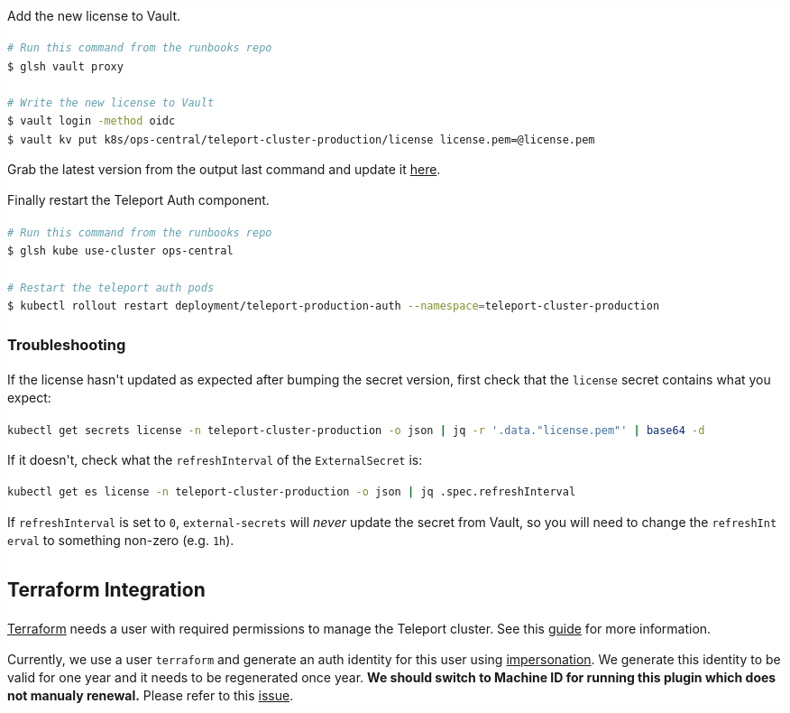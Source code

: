 Add the new license to Vault.

```bash
# Run this command from the runbooks repo
$ glsh vault proxy

# Write the new license to Vault
$ vault login -method oidc
$ vault kv put k8s/ops-central/teleport-cluster-production/license license.pem=@license.pem
```

Grab the latest version from the output last command and update it
[here](https://gitlab.com/gitlab-com/gl-infra/k8s-workloads/gitlab-helmfiles/-/blob/master/releases/teleport-cluster/values-secrets/ops-central-production.yaml.gotmpl?ref_type=heads#9-15).

Finally restart the Teleport Auth component.

```bash
# Run this command from the runbooks repo
$ glsh kube use-cluster ops-central

# Restart the teleport auth pods
$ kubectl rollout restart deployment/teleport-production-auth --namespace=teleport-cluster-production
```

### Troubleshooting

If the license hasn't updated as expected after bumping the secret version, first check that the `license` secret contains what you expect:

```sh
kubectl get secrets license -n teleport-cluster-production -o json | jq -r '.data."license.pem"' | base64 -d
```

If it doesn't, check what the `refreshInterval` of the `ExternalSecret` is:

```sh
kubectl get es license -n teleport-cluster-production -o json | jq .spec.refreshInterval
```

If `refreshInterval` is set to `0`, `external-secrets` will _never_ update the secret from Vault, so you will need to change the `refreshInterval` to something non-zero (e.g. `1h`).

## Terraform Integration

[Terraform](https://www.terraform.io) needs a user with required permissions to manage the Teleport cluster.
See this [guide](https://goteleport.com/docs/admin-guides/infrastructure-as-code/terraform-provider/) for more information.

Currently, we use a user `terraform` and generate an auth identity for this user using
[impersonation](https://goteleport.com/docs/admin-guides/access-controls/guides/impersonation/).
We generate this identity to be valid for one year and it needs to be regenerated once year.
**We should switch to Machine ID for running this plugin which does not manualy renewal.**
Please refer to this [issue](https://gitlab.com/gitlab-com/gl-infra/production-engineering/-/issues/25244).
